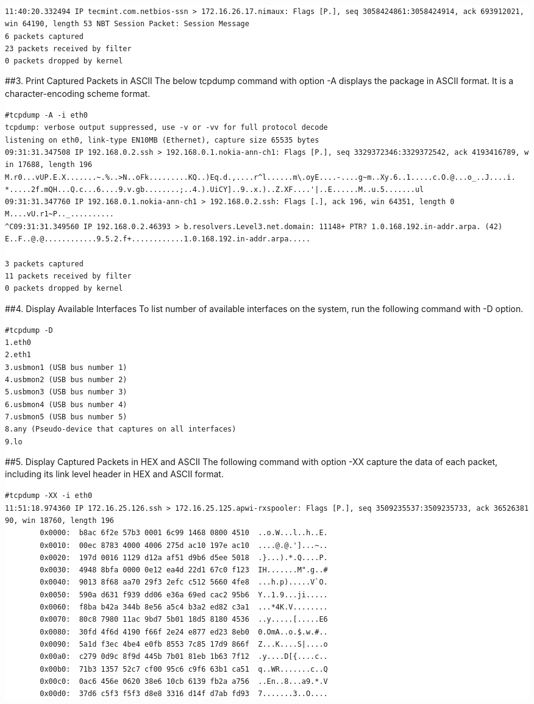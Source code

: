 ```Shell
11:40:20.332494 IP tecmint.com.netbios-ssn > 172.16.26.17.nimaux: Flags [P.], seq 3058424861:3058424914, ack 693912021, win 64190, length 53 NBT Session Packet: Session Message
6 packets captured
23 packets received by filter
0 packets dropped by kernel
```
##3. Print Captured Packets in ASCII
The below tcpdump command with option -A displays the package in ASCII format. It is a character-encoding scheme format.
```Shell
#tcpdump -A -i eth0
tcpdump: verbose output suppressed, use -v or -vv for full protocol decode
listening on eth0, link-type EN10MB (Ethernet), capture size 65535 bytes
09:31:31.347508 IP 192.168.0.2.ssh > 192.168.0.1.nokia-ann-ch1: Flags [P.], seq 3329372346:3329372542, ack 4193416789, win 17688, length 196
M.r0...vUP.E.X.......~.%..>N..oFk.........KQ..)Eq.d.,....r^l......m\.oyE....-....g~m..Xy.6..1.....c.O.@...o_..J....i.*.....2f.mQH...Q.c...6....9.v.gb........;..4.).UiCY]..9..x.)..Z.XF....'|..E......M..u.5.......ul
09:31:31.347760 IP 192.168.0.1.nokia-ann-ch1 > 192.168.0.2.ssh: Flags [.], ack 196, win 64351, length 0
M....vU.r1~P.._..........
^C09:31:31.349560 IP 192.168.0.2.46393 > b.resolvers.Level3.net.domain: 11148+ PTR? 1.0.168.192.in-addr.arpa. (42)
E..F..@.@............9.5.2.f+............1.0.168.192.in-addr.arpa.....

3 packets captured
11 packets received by filter
0 packets dropped by kernel
```
##4. Display Available Interfaces
To list number of available interfaces on the system, run the following command with -D option.
```Shell
#tcpdump -D
1.eth0
2.eth1
3.usbmon1 (USB bus number 1)
4.usbmon2 (USB bus number 2)
5.usbmon3 (USB bus number 3)
6.usbmon4 (USB bus number 4)
7.usbmon5 (USB bus number 5)
8.any (Pseudo-device that captures on all interfaces)
9.lo
```
##5. Display Captured Packets in HEX and ASCII
The following command with option -XX capture the data of each packet, including its link level header in HEX and ASCII format.
```Shell
#tcpdump -XX -i eth0
11:51:18.974360 IP 172.16.25.126.ssh > 172.16.25.125.apwi-rxspooler: Flags [P.], seq 3509235537:3509235733, ack 3652638190, win 18760, length 196
        0x0000:  b8ac 6f2e 57b3 0001 6c99 1468 0800 4510  ..o.W...l..h..E.
        0x0010:  00ec 8783 4000 4006 275d ac10 197e ac10  ....@.@.']...~..
        0x0020:  197d 0016 1129 d12a af51 d9b6 d5ee 5018  .}...).*.Q....P.
        0x0030:  4948 8bfa 0000 0e12 ea4d 22d1 67c0 f123  IH.......M".g..#
        0x0040:  9013 8f68 aa70 29f3 2efc c512 5660 4fe8  ...h.p).....V`O.
        0x0050:  590a d631 f939 dd06 e36a 69ed cac2 95b6  Y..1.9...ji.....
        0x0060:  f8ba b42a 344b 8e56 a5c4 b3a2 ed82 c3a1  ...*4K.V........
        0x0070:  80c8 7980 11ac 9bd7 5b01 18d5 8180 4536  ..y.....[.....E6
        0x0080:  30fd 4f6d 4190 f66f 2e24 e877 ed23 8eb0  0.OmA..o.$.w.#..
        0x0090:  5a1d f3ec 4be4 e0fb 8553 7c85 17d9 866f  Z...K....S|....o
        0x00a0:  c279 0d9c 8f9d 445b 7b01 81eb 1b63 7f12  .y....D[{....c..
        0x00b0:  71b3 1357 52c7 cf00 95c6 c9f6 63b1 ca51  q..WR.......c..Q
        0x00c0:  0ac6 456e 0620 38e6 10cb 6139 fb2a a756  ..En..8...a9.*.V
        0x00d0:  37d6 c5f3 f5f3 d8e8 3316 d14f d7ab fd93  7.......3..O....
```